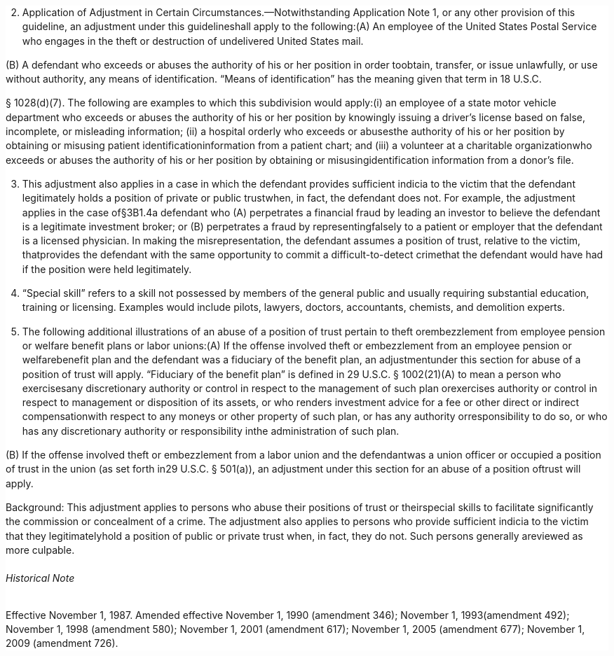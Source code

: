 2. Application of Adjustment in Certain Circumstances.—Notwithstanding Application Note 1, or any other provision of this guideline, an adjustment under this guidelineshall apply to the following:(A) An employee of the United States Postal Service who engages in the theft or destruction of undelivered United States mail.

(B) A defendant who exceeds or abuses the authority of his or her position in order toobtain, transfer, or issue unlawfully, or use without authority, any means of identification. “Means of identification” has the meaning given that term in 18 U.S.C.

§ 1028(d)(7). The following are examples to which this subdivision would apply:(i) an employee of a state motor vehicle department who exceeds or abuses the authority of his or her position by knowingly issuing a driver’s license based on false, incomplete, or misleading information; (ii) a hospital orderly who exceeds or abusesthe authority of his or her position by obtaining or misusing patient identificationinformation from a patient chart; and (iii) a volunteer at a charitable organizationwho exceeds or abuses the authority of his or her position by obtaining or misusingidentification information from a donor’s file.

3. This adjustment also applies in a case in which the defendant provides sufficient indicia to the victim that the defendant legitimately holds a position of private or public trustwhen, in fact, the defendant does not. For example, the adjustment applies in the case of§3B1.4a defendant who (A) perpetrates a financial fraud by leading an investor to believe the defendant is a legitimate investment broker; or (B) perpetrates a fraud by representingfalsely to a patient or employer that the defendant is a licensed physician. In making the misrepresentation, the defendant assumes a position of trust, relative to the victim, thatprovides the defendant with the same opportunity to commit a difficult-to-detect crimethat the defendant would have had if the position were held legitimately.

4. “Special skill” refers to a skill not possessed by members of the general public and usually requiring substantial education, training or licensing. Examples would include pilots, lawyers, doctors, accountants, chemists, and demolition experts.

5. The following additional illustrations of an abuse of a position of trust pertain to theft orembezzlement from employee pension or welfare benefit plans or labor unions:(A) If the offense involved theft or embezzlement from an employee pension or welfarebenefit plan and the defendant was a fiduciary of the benefit plan, an adjustmentunder this section for abuse of a position of trust will apply. “Fiduciary of the benefit plan” is defined in 29 U.S.C. § 1002(21)(A) to mean a person who exercisesany discretionary authority or control in respect to the management of such plan orexercises authority or control in respect to management or disposition of its assets, or who renders investment advice for a fee or other direct or indirect compensationwith respect to any moneys or other property of such plan, or has any authority orresponsibility to do so, or who has any discretionary authority or responsibility inthe administration of such plan.

(B) If the offense involved theft or embezzlement from a labor union and the defendantwas a union officer or occupied a position of trust in the union (as set forth in29 U.S.C. § 501(a)), an adjustment under this section for an abuse of a position oftrust will apply.

Background: This adjustment applies to persons who abuse their positions of trust or theirspecial skills to facilitate significantly the commission or concealment of a crime. The adjustment also applies to persons who provide sufficient indicia to the victim that they legitimatelyhold a position of public or private trust when, in fact, they do not. Such persons generally areviewed as more culpable.

###### Historical Note 
 
 Effective November 1, 1987. Amended effective November 1, 1990 (amendment 346); November 1, 1993(amendment 492); November 1, 1998 (amendment 580); November 1, 2001 (amendment 617); November 1, 2005 (amendment 677); November 1, 2009 (amendment 726).
